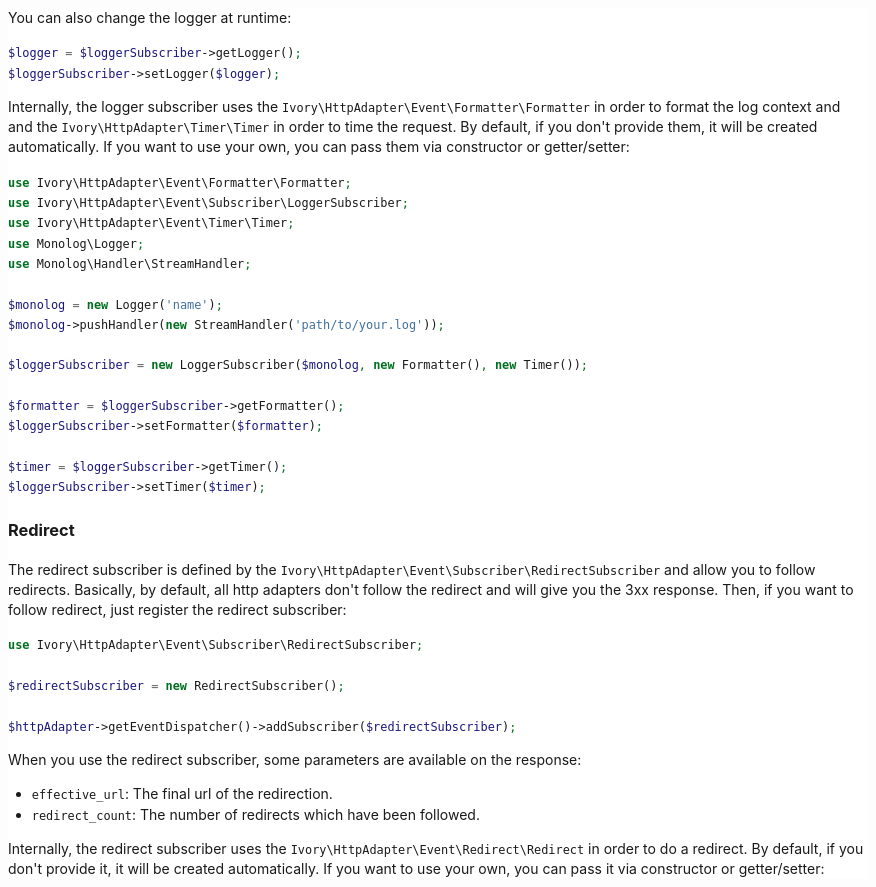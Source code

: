 You can also change the logger at runtime:

``` php
$logger = $loggerSubscriber->getLogger();
$loggerSubscriber->setLogger($logger);
```

Internally, the logger subscriber uses the `Ivory\HttpAdapter\Event\Formatter\Formatter` in order to format the log
context and and the `Ivory\HttpAdapter\Timer\Timer` in order to time the request. By default, if you don't provide
them, it will be created automatically. If you want to use your own, you can pass them via constructor or getter/setter:

``` php
use Ivory\HttpAdapter\Event\Formatter\Formatter;
use Ivory\HttpAdapter\Event\Subscriber\LoggerSubscriber;
use Ivory\HttpAdapter\Event\Timer\Timer;
use Monolog\Logger;
use Monolog\Handler\StreamHandler;

$monolog = new Logger('name');
$monolog->pushHandler(new StreamHandler('path/to/your.log'));

$loggerSubscriber = new LoggerSubscriber($monolog, new Formatter(), new Timer());

$formatter = $loggerSubscriber->getFormatter();
$loggerSubscriber->setFormatter($formatter);

$timer = $loggerSubscriber->getTimer();
$loggerSubscriber->setTimer($timer);
```

### Redirect

The redirect subscriber is defined by the `Ivory\HttpAdapter\Event\Subscriber\RedirectSubscriber` and allow you to
follow redirects. Basically, by default, all http adapters don't follow the redirect and will give you the 3xx
response. Then, if you want to follow redirect, just register the redirect subscriber:

``` php
use Ivory\HttpAdapter\Event\Subscriber\RedirectSubscriber;

$redirectSubscriber = new RedirectSubscriber();

$httpAdapter->getEventDispatcher()->addSubscriber($redirectSubscriber);
```

When you use the redirect subscriber, some parameters are available on the response:

 - `effective_url`: The final url of the redirection.
 - `redirect_count`: The number of redirects which have been followed.

Internally, the redirect subscriber uses the `Ivory\HttpAdapter\Event\Redirect\Redirect` in order to do a redirect.
By default, if you don't provide it, it will be created automatically. If you want to use your own, you can pass it via
constructor or getter/setter:
